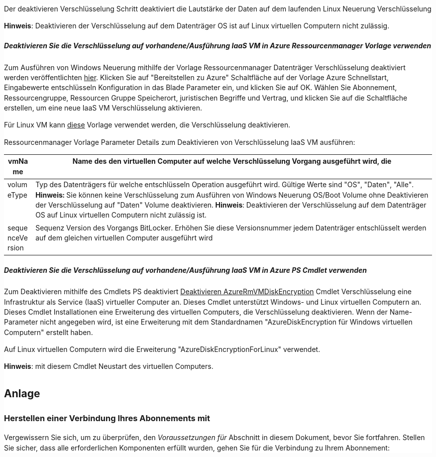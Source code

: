 Der deaktivieren Verschlüsselung Schritt deaktiviert die Lautstärke der Daten auf dem laufenden Linux Neuerung Verschlüsselung

**Hinweis**: Deaktivieren der Verschlüsselung auf dem Datenträger OS ist auf Linux virtuellen Computern nicht zulässig.

##### <a name="disable-encryption-on-existingrunning-iaas-vm-in-azure-using-resource-manager-template"></a>Deaktivieren Sie die Verschlüsselung auf vorhandene/Ausführung IaaS VM in Azure Ressourcenmanager Vorlage verwenden

Zum Ausführen von Windows Neuerung mithilfe der Vorlage Ressourcenmanager Datenträger Verschlüsselung deaktiviert werden veröffentlichten [hier](https://github.com/Azure/azure-quickstart-templates/tree/master/201-decrypt-running-windows-vm). Klicken Sie auf "Bereitstellen zu Azure" Schaltfläche auf der Vorlage Azure Schnellstart, Eingabewerte entschlüsseln Konfiguration in das Blade Parameter ein, und klicken Sie auf OK. Wählen Sie Abonnement, Ressourcengruppe, Ressourcen Gruppe Speicherort, juristischen Begriffe und Vertrag, und klicken Sie auf die Schaltfläche erstellen, um eine neue IaaS VM Verschlüsselung aktivieren.

Für Linux VM kann [diese](https://aka.ms/decrypt-linuxvm) Vorlage verwendet werden, die Verschlüsselung deaktivieren.

Ressourcenmanager Vorlage Parameter Details zum Deaktivieren von Verschlüsselung IaaS VM ausführen:

| vmName         | Name des den virtuellen Computer auf welche Verschlüsselung Vorgang ausgeführt wird, die                                                                                                                                                                       |
|-----------------|----------------------------------------------------------------------------------------------------------------------------------------------------------------------------------------------------------------------------------------|
| volumeType     | Typ des Datenträgers für welche entschlüsseln Operation ausgeführt wird. Gültige Werte sind "OS", "Daten", "Alle". **Hinweis:** Sie können keine Verschlüsselung zum Ausführen von Windows Neuerung OS/Boot Volume ohne Deaktivieren der Verschlüsselung auf "Daten" Volume deaktivieren. **Hinweis**: Deaktivieren der Verschlüsselung auf dem Datenträger OS auf Linux virtuellen Computern nicht zulässig ist. |
| sequenceVersion | Sequenz Version des Vorgangs BitLocker. Erhöhen Sie diese Versionsnummer jedem Datenträger entschlüsselt werden auf dem gleichen virtuellen Computer ausgeführt wird                                                                                          |

##### <a name="disable-encryption-on-existingrunning-iaas-vm-in-azure-using-ps-cmdlet"></a>Deaktivieren Sie die Verschlüsselung auf vorhandene/Ausführung IaaS VM in Azure PS Cmdlet verwenden

Zum Deaktivieren mithilfe des Cmdlets PS deaktiviert [Deaktivieren AzureRmVMDiskEncryption](https://msdn.microsoft.com/library/azure/mt715776.aspx) Cmdlet Verschlüsselung eine Infrastruktur als Service (IaaS) virtueller Computer an. Dieses Cmdlet unterstützt Windows- und Linux virtuellen Computern an. Dieses Cmdlet Installationen eine Erweiterung des virtuellen Computers, die Verschlüsselung deaktivieren. Wenn der Name-Parameter nicht angegeben wird, ist eine Erweiterung mit dem Standardnamen "AzureDiskEncryption für Windows virtuellen Computern" erstellt haben. 

Auf Linux virtuellen Computern wird die Erweiterung "AzureDiskEncryptionForLinux" verwendet.

**Hinweis**: mit diesem Cmdlet Neustart des virtuellen Computers. 

## <a name="appendix"></a>Anlage

### <a name="connect-to-your-subscription"></a>Herstellen einer Verbindung Ihres Abonnements mit

Vergewissern Sie sich, um zu überprüfen, den *Voraussetzungen für* Abschnitt in diesem Dokument, bevor Sie fortfahren. Stellen Sie sicher, dass alle erforderlichen Komponenten erfüllt wurden, gehen Sie für die Verbindung zu Ihrem Abonnement:
